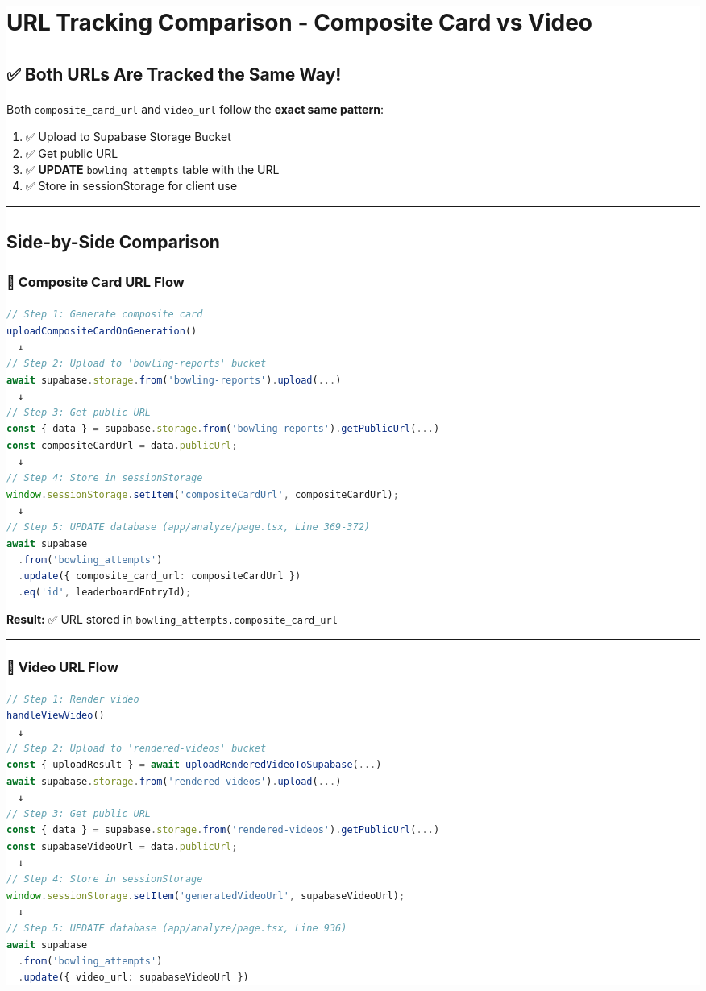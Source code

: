 # URL Tracking Comparison - Composite Card vs Video

## ✅ Both URLs Are Tracked the Same Way!

Both `composite_card_url` and `video_url` follow the **exact same pattern**:

1. ✅ Upload to Supabase Storage Bucket
2. ✅ Get public URL
3. ✅ **UPDATE** `bowling_attempts` table with the URL
4. ✅ Store in sessionStorage for client use

---

## Side-by-Side Comparison

### 🎴 **Composite Card URL Flow**

```typescript
// Step 1: Generate composite card
uploadCompositeCardOnGeneration() 
  ↓
// Step 2: Upload to 'bowling-reports' bucket
await supabase.storage.from('bowling-reports').upload(...)
  ↓
// Step 3: Get public URL
const { data } = supabase.storage.from('bowling-reports').getPublicUrl(...)
const compositeCardUrl = data.publicUrl;
  ↓
// Step 4: Store in sessionStorage
window.sessionStorage.setItem('compositeCardUrl', compositeCardUrl);
  ↓
// Step 5: UPDATE database (app/analyze/page.tsx, Line 369-372)
await supabase
  .from('bowling_attempts')
  .update({ composite_card_url: compositeCardUrl })
  .eq('id', leaderboardEntryId);
```

**Result:** ✅ URL stored in `bowling_attempts.composite_card_url`

---

### 🎥 **Video URL Flow**

```typescript
// Step 1: Render video
handleViewVideo()
  ↓
// Step 2: Upload to 'rendered-videos' bucket
const { uploadResult } = await uploadRenderedVideoToSupabase(...)
await supabase.storage.from('rendered-videos').upload(...)
  ↓
// Step 3: Get public URL
const { data } = supabase.storage.from('rendered-videos').getPublicUrl(...)
const supabaseVideoUrl = data.publicUrl;
  ↓
// Step 4: Store in sessionStorage
window.sessionStorage.setItem('generatedVideoUrl', supabaseVideoUrl);
  ↓
// Step 5: UPDATE database (app/analyze/page.tsx, Line 936)
await supabase
  .from('bowling_attempts')
  .update({ video_url: supabaseVideoUrl })
```